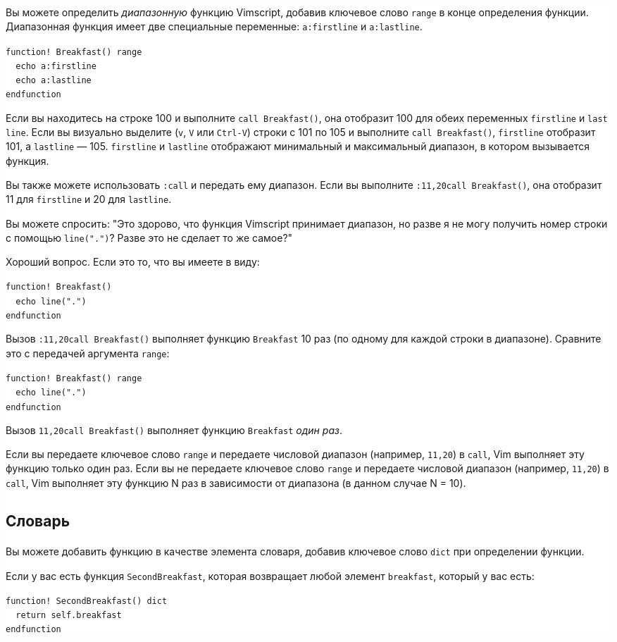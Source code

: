 Вы можете определить *диапазонную* функцию Vimscript, добавив ключевое слово `range` в конце определения функции. Диапазонная функция имеет две специальные переменные: `a:firstline` и `a:lastline`.

```shell
function! Breakfast() range
  echo a:firstline
  echo a:lastline
endfunction
```

Если вы находитесь на строке 100 и выполните `call Breakfast()`, она отобразит 100 для обеих переменных `firstline` и `lastline`. Если вы визуально выделите (`v`, `V` или `Ctrl-V`) строки с 101 по 105 и выполните `call Breakfast()`, `firstline` отобразит 101, а `lastline` — 105. `firstline` и `lastline` отображают минимальный и максимальный диапазон, в котором вызывается функция.

Вы также можете использовать `:call` и передать ему диапазон. Если вы выполните `:11,20call Breakfast()`, она отобразит 11 для `firstline` и 20 для `lastline`.

Вы можете спросить: "Это здорово, что функция Vimscript принимает диапазон, но разве я не могу получить номер строки с помощью `line(".")`? Разве это не сделает то же самое?"

Хороший вопрос. Если это то, что вы имеете в виду:

```shell
function! Breakfast()
  echo line(".")
endfunction
```

Вызов `:11,20call Breakfast()` выполняет функцию `Breakfast` 10 раз (по одному для каждой строки в диапазоне). Сравните это с передачей аргумента `range`:

```shell
function! Breakfast() range
  echo line(".")
endfunction
```

Вызов `11,20call Breakfast()` выполняет функцию `Breakfast` *один раз*.

Если вы передаете ключевое слово `range` и передаете числовой диапазон (например, `11,20`) в `call`, Vim выполняет эту функцию только один раз. Если вы не передаете ключевое слово `range` и передаете числовой диапазон (например, `11,20`) в `call`, Vim выполняет эту функцию N раз в зависимости от диапазона (в данном случае N = 10).

## Словарь

Вы можете добавить функцию в качестве элемента словаря, добавив ключевое слово `dict` при определении функции.

Если у вас есть функция `SecondBreakfast`, которая возвращает любой элемент `breakfast`, который у вас есть:

```shell
function! SecondBreakfast() dict
  return self.breakfast
endfunction
```
